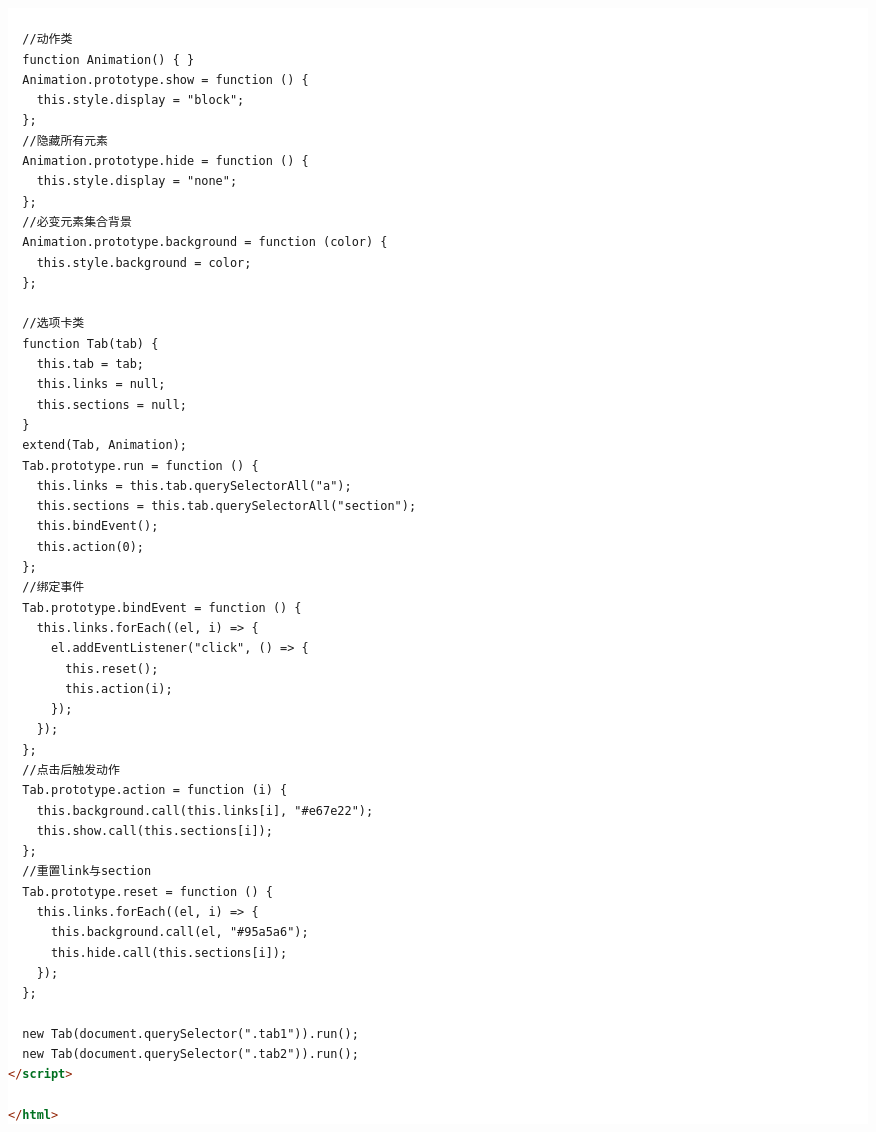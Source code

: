 ```html

  //动作类
  function Animation() { }
  Animation.prototype.show = function () {
    this.style.display = "block";
  };
  //隐藏所有元素
  Animation.prototype.hide = function () {
    this.style.display = "none";
  };
  //必变元素集合背景
  Animation.prototype.background = function (color) {
    this.style.background = color;
  };

  //选项卡类
  function Tab(tab) {
    this.tab = tab;
    this.links = null;
    this.sections = null;
  }
  extend(Tab, Animation);
  Tab.prototype.run = function () {
    this.links = this.tab.querySelectorAll("a");
    this.sections = this.tab.querySelectorAll("section");
    this.bindEvent();
    this.action(0);
  };
  //绑定事件
  Tab.prototype.bindEvent = function () {
    this.links.forEach((el, i) => {
      el.addEventListener("click", () => {
        this.reset();
        this.action(i);
      });
    });
  };
  //点击后触发动作
  Tab.prototype.action = function (i) {
    this.background.call(this.links[i], "#e67e22");
    this.show.call(this.sections[i]);
  };
  //重置link与section
  Tab.prototype.reset = function () {
    this.links.forEach((el, i) => {
      this.background.call(el, "#95a5a6");
      this.hide.call(this.sections[i]);
    });
  };

  new Tab(document.querySelector(".tab1")).run();
  new Tab(document.querySelector(".tab2")).run();
</script>

</html>
```
